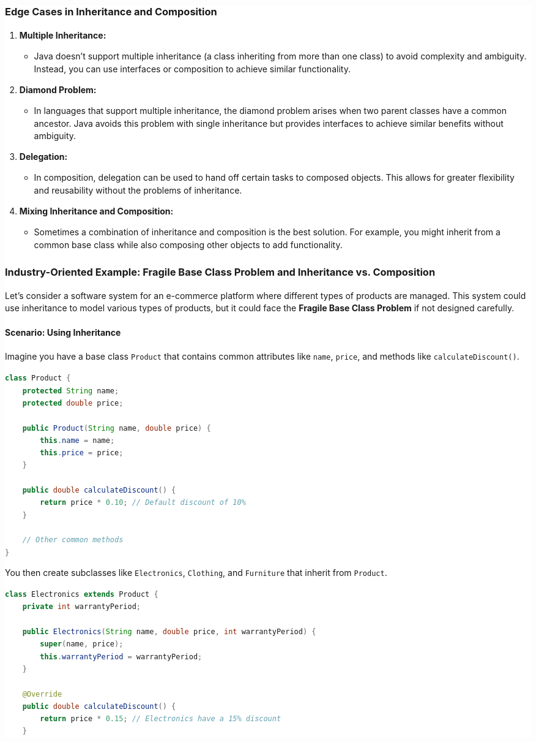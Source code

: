 ### **Edge Cases in Inheritance and Composition**

1. **Multiple Inheritance:**
   - Java doesn’t support multiple inheritance (a class inheriting from more than one class) to avoid complexity and ambiguity. Instead, you can use interfaces or composition to achieve similar functionality.

2. **Diamond Problem:**
   - In languages that support multiple inheritance, the diamond problem arises when two parent classes have a common ancestor. Java avoids this problem with single inheritance but provides interfaces to achieve similar benefits without ambiguity.

3. **Delegation:**
   - In composition, delegation can be used to hand off certain tasks to composed objects. This allows for greater flexibility and reusability without the problems of inheritance.

4. **Mixing Inheritance and Composition:**
   - Sometimes a combination of inheritance and composition is the best solution. For example, you might inherit from a common base class while also composing other objects to add functionality.

### Industry-Oriented Example: Fragile Base Class Problem and Inheritance vs. Composition

Let’s consider a software system for an e-commerce platform where different types of products are managed. This system could use inheritance to model various types of products, but it could face the **Fragile Base Class Problem** if not designed carefully.

#### **Scenario: Using Inheritance**

Imagine you have a base class `Product` that contains common attributes like `name`, `price`, and methods like `calculateDiscount()`.

```java
class Product {
    protected String name;
    protected double price;

    public Product(String name, double price) {
        this.name = name;
        this.price = price;
    }

    public double calculateDiscount() {
        return price * 0.10; // Default discount of 10%
    }

    // Other common methods
}
```

You then create subclasses like `Electronics`, `Clothing`, and `Furniture` that inherit from `Product`.

```java
class Electronics extends Product {
    private int warrantyPeriod;

    public Electronics(String name, double price, int warrantyPeriod) {
        super(name, price);
        this.warrantyPeriod = warrantyPeriod;
    }

    @Override
    public double calculateDiscount() {
        return price * 0.15; // Electronics have a 15% discount
    }

```